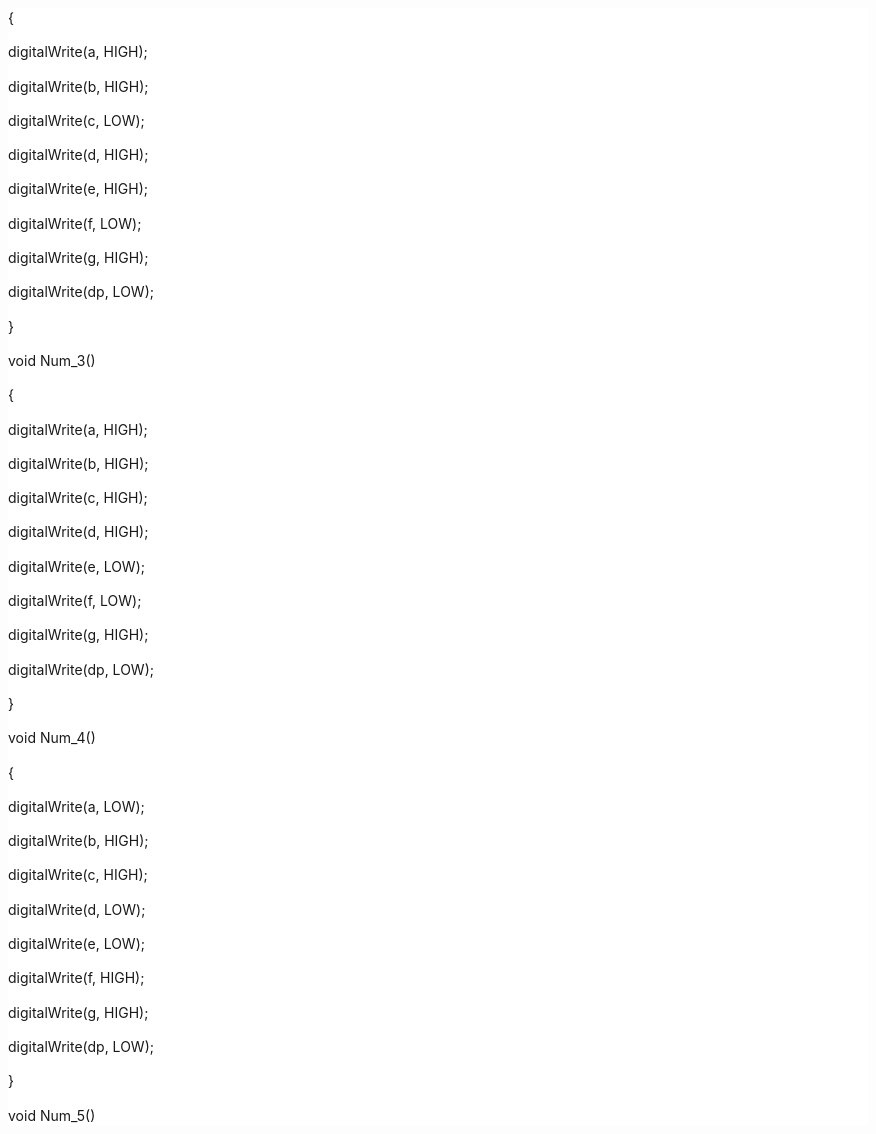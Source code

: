 {

digitalWrite(a, HIGH);

digitalWrite(b, HIGH);

digitalWrite(c, LOW);

digitalWrite(d, HIGH);

digitalWrite(e, HIGH);

digitalWrite(f, LOW);

digitalWrite(g, HIGH);

digitalWrite(dp, LOW);

}

void Num_3()

{

digitalWrite(a, HIGH);

digitalWrite(b, HIGH);

digitalWrite(c, HIGH);

digitalWrite(d, HIGH);

digitalWrite(e, LOW);

digitalWrite(f, LOW);

digitalWrite(g, HIGH);

digitalWrite(dp, LOW);

}

void Num_4()

{

digitalWrite(a, LOW);

digitalWrite(b, HIGH);

digitalWrite(c, HIGH);

digitalWrite(d, LOW);

digitalWrite(e, LOW);

digitalWrite(f, HIGH);

digitalWrite(g, HIGH);

digitalWrite(dp, LOW);

}

void Num_5()
